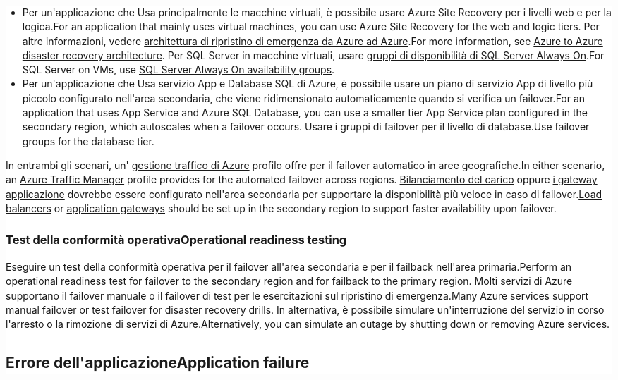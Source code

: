 - <span data-ttu-id="09f16-139">Per un'applicazione che Usa principalmente le macchine virtuali, è possibile usare Azure Site Recovery per i livelli web e per la logica.</span><span class="sxs-lookup"><span data-stu-id="09f16-139">For an application that mainly uses virtual machines, you can use Azure Site Recovery for the web and logic tiers.</span></span> <span data-ttu-id="09f16-140">Per altre informazioni, vedere [architettura di ripristino di emergenza da Azure ad Azure](/azure/site-recovery/azure-to-azure-architecture).</span><span class="sxs-lookup"><span data-stu-id="09f16-140">For more information, see [Azure to Azure disaster recovery architecture](/azure/site-recovery/azure-to-azure-architecture).</span></span> <span data-ttu-id="09f16-141">Per SQL Server in macchine virtuali, usare [gruppi di disponibilità di SQL Server Always On](/azure/virtual-machines/windows/sql/virtual-machines-windows-portal-sql-availability-group-dr).</span><span class="sxs-lookup"><span data-stu-id="09f16-141">For SQL Server on VMs, use [SQL Server Always On availability groups](/azure/virtual-machines/windows/sql/virtual-machines-windows-portal-sql-availability-group-dr).</span></span>
- <span data-ttu-id="09f16-142">Per un'applicazione che Usa servizio App e Database SQL di Azure, è possibile usare un piano di servizio App di livello più piccolo configurato nell'area secondaria, che viene ridimensionato automaticamente quando si verifica un failover.</span><span class="sxs-lookup"><span data-stu-id="09f16-142">For an application that uses App Service and Azure SQL Database, you can use a smaller tier App Service plan configured in the secondary region, which autoscales when a failover occurs.</span></span> <span data-ttu-id="09f16-143">Usare i gruppi di failover per il livello di database.</span><span class="sxs-lookup"><span data-stu-id="09f16-143">Use failover groups for the database tier.</span></span>

<span data-ttu-id="09f16-144">In entrambi gli scenari, un' [gestione traffico di Azure](/azure/traffic-manager/traffic-manager-overview) profilo offre per il failover automatico in aree geografiche.</span><span class="sxs-lookup"><span data-stu-id="09f16-144">In either scenario, an [Azure Traffic Manager](/azure/traffic-manager/traffic-manager-overview) profile provides for the automated failover across regions.</span></span> <span data-ttu-id="09f16-145">[Bilanciamento del carico](/azure/load-balancer/load-balancer-overview) oppure [i gateway applicazione](/azure/application-gateway/overview) dovrebbe essere configurato nell'area secondaria per supportare la disponibilità più veloce in caso di failover.</span><span class="sxs-lookup"><span data-stu-id="09f16-145">[Load balancers](/azure/load-balancer/load-balancer-overview) or [application gateways](/azure/application-gateway/overview) should be set up in the secondary region to support faster availability upon failover.</span></span>

### <a name="operational-readiness-testing"></a><span data-ttu-id="09f16-146">Test della conformità operativa</span><span class="sxs-lookup"><span data-stu-id="09f16-146">Operational readiness testing</span></span>

<span data-ttu-id="09f16-147">Eseguire un test della conformità operativa per il failover all'area secondaria e per il failback nell'area primaria.</span><span class="sxs-lookup"><span data-stu-id="09f16-147">Perform an operational readiness test for failover to the secondary region and for failback to the primary region.</span></span> <span data-ttu-id="09f16-148">Molti servizi di Azure supportano il failover manuale o il failover di test per le esercitazioni sul ripristino di emergenza.</span><span class="sxs-lookup"><span data-stu-id="09f16-148">Many Azure services support manual failover or test failover for disaster recovery drills.</span></span> <span data-ttu-id="09f16-149">In alternativa, è possibile simulare un'interruzione del servizio in corso l'arresto o la rimozione di servizi di Azure.</span><span class="sxs-lookup"><span data-stu-id="09f16-149">Alternatively, you can simulate an outage by shutting down or removing Azure services.</span></span>

## <a name="application-failure"></a><span data-ttu-id="09f16-150">Errore dell'applicazione</span><span class="sxs-lookup"><span data-stu-id="09f16-150">Application failure</span></span>
